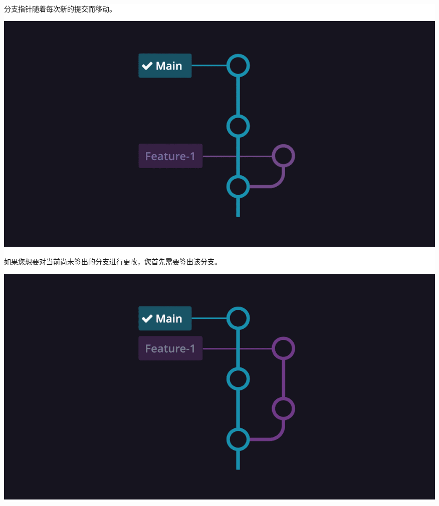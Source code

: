 分支指针随着每次新的提交而移动。

![](img/2ad2710db8276d66412aa7ba73fe01f2.png)

如果您想要对当前尚未签出的分支进行更改，您首先需要签出该分支。

![](img/c9b347dfdc1a066b3e84a8f261afd719.png)
